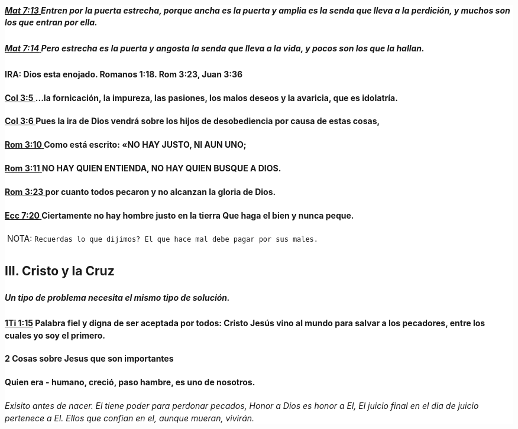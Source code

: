 ##### *[**Mat 7:13** ](verseid:40.7.13) Entren por la puerta estrecha, porque ancha es la puerta y amplia es la senda que lleva a la perdición, y muchos son los que entran por ella.*

##### *[**Mat 7:14** ](verseid:40.7.14) Pero estrecha es la puerta y angosta la senda que lleva a la vida, y pocos son los que la hallan.*

#### IRA: Dios esta enojado. Romanos 1:18.  Rom 3:23, Juan 3:36

#### [**Col 3:5** ](verseid:51.3.5) ...la fornicación, la impureza, las pasiones, los malos deseos y la avaricia, que es idolatría.

#### [**Col 3:6** ](verseid:51.3.6) Pues la ira de Dios vendrá sobre los hijos de desobediencia por causa de estas cosas,

#### [**Rom 3:10** ](verseid:45.3.10) Como está escrito: «NO HAY JUSTO, NI AUN UNO;

#### [**Rom 3:11** ](verseid:45.3.11) NO HAY QUIEN ENTIENDA, NO HAY QUIEN BUSQUE A DIOS.

#### [**Rom 3:23** ](verseid:45.3.23) por cuanto todos pecaron y no alcanzan la gloria de Dios.

#### [**Ecc 7:20** ](verseid:21.7.20) Ciertamente no hay hombre justo en la tierra Que haga el bien y nunca peque.

​				NOTA: ```Recuerdas lo que dijimos? El que hace mal debe pagar por sus males. ```

## III. Cristo y la Cruz

##### Un tipo de problema necesita el mismo tipo de solución. 

#### [1Ti 1:15](verseid:54.1.15) Palabra fiel y digna de ser aceptada por todos: Cristo Jesús vino al mundo para salvar a los pecadores, entre los cuales yo soy el primero.

#### 2 Cosas sobre Jesus que son importantes

#### **Quien era** - humano, creció, paso hambre, es uno de nosotros. 

######  Exisito antes de nacer. El tiene poder para perdonar pecados, Honor a Dios es honor a El, El juicio final en el dia de juicio pertenece a El. Ellos que confian en el, aunque mueran, vivirán. 
